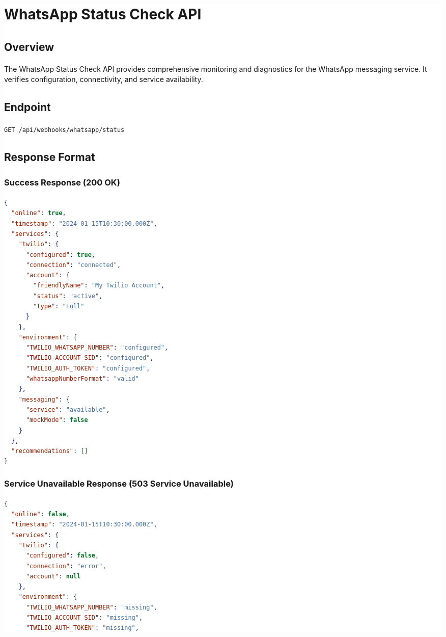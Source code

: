 # WhatsApp Status Check API

## Overview

The WhatsApp Status Check API provides comprehensive monitoring and diagnostics for the WhatsApp messaging service. It verifies configuration, connectivity, and service availability.

## Endpoint

```
GET /api/webhooks/whatsapp/status
```

## Response Format

### Success Response (200 OK)

```json
{
  "online": true,
  "timestamp": "2024-01-15T10:30:00.000Z",
  "services": {
    "twilio": {
      "configured": true,
      "connection": "connected",
      "account": {
        "friendlyName": "My Twilio Account",
        "status": "active",
        "type": "Full"
      }
    },
    "environment": {
      "TWILIO_WHATSAPP_NUMBER": "configured",
      "TWILIO_ACCOUNT_SID": "configured",
      "TWILIO_AUTH_TOKEN": "configured",
      "whatsappNumberFormat": "valid"
    },
    "messaging": {
      "service": "available",
      "mockMode": false
    }
  },
  "recommendations": []
}
```

### Service Unavailable Response (503 Service Unavailable)

```json
{
  "online": false,
  "timestamp": "2024-01-15T10:30:00.000Z",
  "services": {
    "twilio": {
      "configured": false,
      "connection": "error",
      "account": null
    },
    "environment": {
      "TWILIO_WHATSAPP_NUMBER": "missing",
      "TWILIO_ACCOUNT_SID": "missing",
      "TWILIO_AUTH_TOKEN": "missing",
```